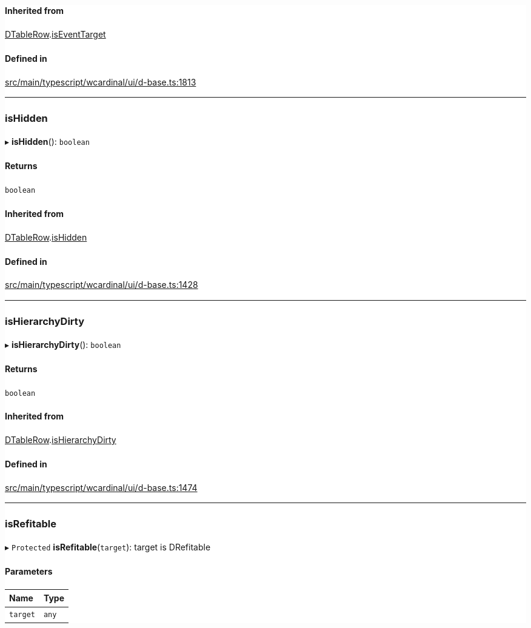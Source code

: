 #### Inherited from

[DTableRow](DTableRow.md).[isEventTarget](DTableRow.md#iseventtarget)

#### Defined in

[src/main/typescript/wcardinal/ui/d-base.ts:1813](https://github.com/winter-cardinal/winter-cardinal-ui/blob/v0.227.0/src/main/typescript/wcardinal/ui/d-base.ts#L1813)

___

### isHidden

▸ **isHidden**(): `boolean`

#### Returns

`boolean`

#### Inherited from

[DTableRow](DTableRow.md).[isHidden](DTableRow.md#ishidden)

#### Defined in

[src/main/typescript/wcardinal/ui/d-base.ts:1428](https://github.com/winter-cardinal/winter-cardinal-ui/blob/v0.227.0/src/main/typescript/wcardinal/ui/d-base.ts#L1428)

___

### isHierarchyDirty

▸ **isHierarchyDirty**(): `boolean`

#### Returns

`boolean`

#### Inherited from

[DTableRow](DTableRow.md).[isHierarchyDirty](DTableRow.md#ishierarchydirty)

#### Defined in

[src/main/typescript/wcardinal/ui/d-base.ts:1474](https://github.com/winter-cardinal/winter-cardinal-ui/blob/v0.227.0/src/main/typescript/wcardinal/ui/d-base.ts#L1474)

___

### isRefitable

▸ `Protected` **isRefitable**(`target`): target is DRefitable

#### Parameters

| Name | Type |
| :------ | :------ |
| `target` | `any` |
